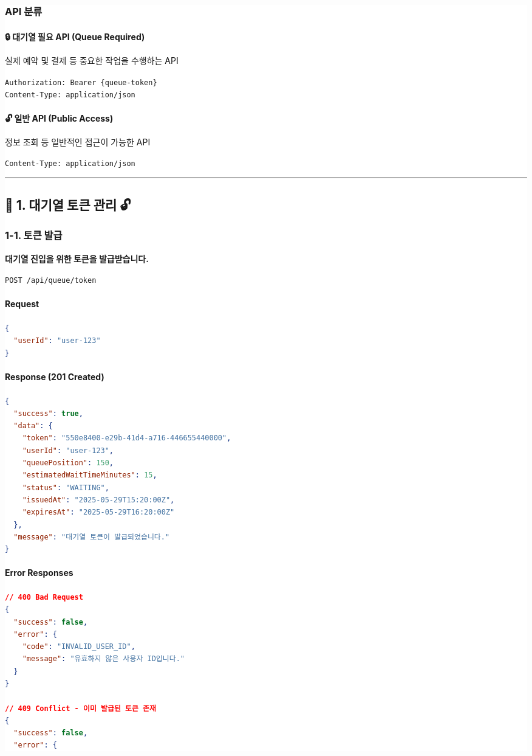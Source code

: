 ### API 분류

#### 🔒 대기열 필요 API (Queue Required)
실제 예약 및 결제 등 중요한 작업을 수행하는 API
```http
Authorization: Bearer {queue-token}
Content-Type: application/json
```

#### 🔓 일반 API (Public Access)
정보 조회 등 일반적인 접근이 가능한 API
```http
Content-Type: application/json
```

---

## 🎫 1. 대기열 토큰 관리 🔓

### 1-1. 토큰 발급

**대기열 진입을 위한 토큰을 발급받습니다.**

```http
POST /api/queue/token
```

#### Request
```json
{
  "userId": "user-123"
}
```

#### Response (201 Created)
```json
{
  "success": true,
  "data": {
    "token": "550e8400-e29b-41d4-a716-446655440000",
    "userId": "user-123",
    "queuePosition": 150,
    "estimatedWaitTimeMinutes": 15,
    "status": "WAITING",
    "issuedAt": "2025-05-29T15:20:00Z",
    "expiresAt": "2025-05-29T16:20:00Z"
  },
  "message": "대기열 토큰이 발급되었습니다."
}
```

#### Error Responses
```json
// 400 Bad Request
{
  "success": false,
  "error": {
    "code": "INVALID_USER_ID",
    "message": "유효하지 않은 사용자 ID입니다."
  }
}

// 409 Conflict - 이미 발급된 토큰 존재
{
  "success": false,
  "error": {
```
